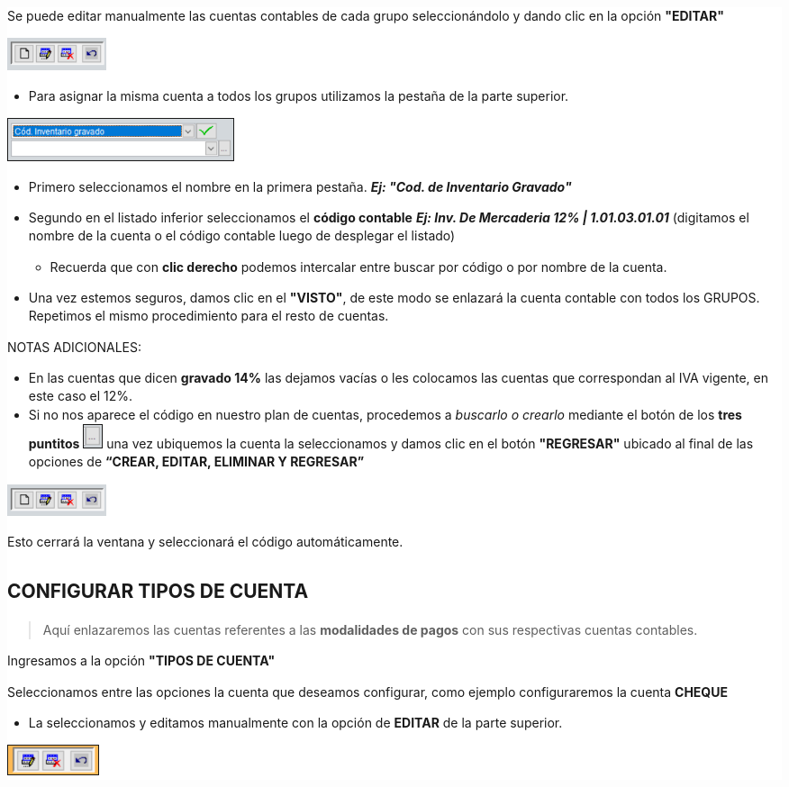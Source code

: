 Se puede editar manualmente las cuentas contables de cada grupo seleccionándolo y dando clic en la opción **"EDITAR"** 

<img src="assets/img/MED.PNG" alt="JuverR" width="110px" >

- Para asignar la misma cuenta a todos los grupos utilizamos la pestaña de la parte superior.

<img src="assets/img/contabilidad/grupo2.png" alt="JuveR" width=250px border="1" >

- Primero seleccionamos el nombre en la primera pestaña. ***Ej: "Cod. de Inventario Gravado"***

- Segundo en el listado inferior seleccionamos el **código contable**  ***Ej: Inv. De Mercaderia 12% | 1.01.03.01.01*** (digitamos el nombre de la cuenta o el código contable luego de desplegar el listado)

  - Recuerda que con **clic derecho** podemos intercalar entre buscar por código o por nombre de la cuenta.

- Una vez estemos seguros, damos clic en el **"VISTO"**, de este modo se enlazará la cuenta contable con todos los GRUPOS. Repetimos el mismo procedimiento para el resto de cuentas.

NOTAS ADICIONALES: 
- En las cuentas que dicen **gravado 14%** las dejamos vacías o les colocamos las cuentas que correspondan al IVA vigente, en este caso el 12%.
- Si no nos aparece el código en nuestro plan de cuentas, procedemos a *buscarlo o crearlo* mediante el botón de los **tres puntitos**  <img src="assets/img/contabilidad/puntos.png" alt="JuveR" width=20px border="1"> una vez ubiquemos la cuenta la seleccionamos y damos clic en el botón **"REGRESAR"** ubicado al final de las opciones de **“CREAR, EDITAR, ELIMINAR Y REGRESAR”** 

<img src="assets/img/MED.PNG" alt="JuverR" width="110px" >

Esto cerrará la ventana y seleccionará el código automáticamente.
 

## CONFIGURAR TIPOS DE CUENTA 
> Aquí enlazaremos las cuentas referentes a las **modalidades de pagos** con sus respectivas cuentas contables.

Ingresamos a la opción **"TIPOS DE CUENTA"**

Seleccionamos entre las opciones la cuenta que deseamos configurar, como ejemplo configuraremos la cuenta **CHEQUE**

- La seleccionamos y editamos manualmente con la opción de **EDITAR** de la parte superior.

<img src="assets/img/contabilidad/med.png" width="100" border="1">
